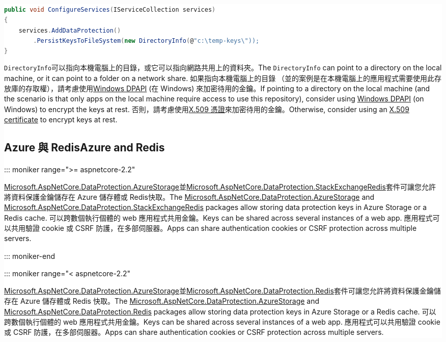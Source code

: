 ```csharp
public void ConfigureServices(IServiceCollection services)
{
    services.AddDataProtection()
        .PersistKeysToFileSystem(new DirectoryInfo(@"c:\temp-keys\"));
}
```

<span data-ttu-id="fdc4b-111">`DirectoryInfo`可以指向本機電腦上的目錄，或它可以指向網路共用上的資料夾。</span><span class="sxs-lookup"><span data-stu-id="fdc4b-111">The `DirectoryInfo` can point to a directory on the local machine, or it can point to a folder on a network share.</span></span> <span data-ttu-id="fdc4b-112">如果指向本機電腦上的目錄 （並的案例是在本機電腦上的應用程式需要使用此存放庫的存取權），請考慮使用[Windows DPAPI](xref:security/data-protection/implementation/key-encryption-at-rest) (在 Windows) 來加密待用的金鑰。</span><span class="sxs-lookup"><span data-stu-id="fdc4b-112">If pointing to a directory on the local machine (and the scenario is that only apps on the local machine require access to use this repository), consider using [Windows DPAPI](xref:security/data-protection/implementation/key-encryption-at-rest) (on Windows) to encrypt the keys at rest.</span></span> <span data-ttu-id="fdc4b-113">否則，請考慮使用[X.509 憑證](xref:security/data-protection/implementation/key-encryption-at-rest)來加密待用的金鑰。</span><span class="sxs-lookup"><span data-stu-id="fdc4b-113">Otherwise, consider using an [X.509 certificate](xref:security/data-protection/implementation/key-encryption-at-rest) to encrypt keys at rest.</span></span>

## <a name="azure-and-redis"></a><span data-ttu-id="fdc4b-114">Azure 與 Redis</span><span class="sxs-lookup"><span data-stu-id="fdc4b-114">Azure and Redis</span></span>

::: moniker range=">= aspnetcore-2.2"

<span data-ttu-id="fdc4b-115">[Microsoft.AspNetCore.DataProtection.AzureStorage](https://www.nuget.org/packages/Microsoft.AspNetCore.DataProtection.AzureStorage/)並[Microsoft.AspNetCore.DataProtection.StackExchangeRedis](https://www.nuget.org/packages/Microsoft.AspNetCore.DataProtection.StackExchangeRedis/)套件可讓您允許將資料保護金鑰儲存在 Azure 儲存體或 Redis快取。</span><span class="sxs-lookup"><span data-stu-id="fdc4b-115">The [Microsoft.AspNetCore.DataProtection.AzureStorage](https://www.nuget.org/packages/Microsoft.AspNetCore.DataProtection.AzureStorage/) and [Microsoft.AspNetCore.DataProtection.StackExchangeRedis](https://www.nuget.org/packages/Microsoft.AspNetCore.DataProtection.StackExchangeRedis/) packages allow storing data protection keys in Azure Storage or a Redis cache.</span></span> <span data-ttu-id="fdc4b-116">可以跨數個執行個體的 web 應用程式共用金鑰。</span><span class="sxs-lookup"><span data-stu-id="fdc4b-116">Keys can be shared across several instances of a web app.</span></span> <span data-ttu-id="fdc4b-117">應用程式可以共用驗證 cookie 或 CSRF 防護，在多部伺服器。</span><span class="sxs-lookup"><span data-stu-id="fdc4b-117">Apps can share authentication cookies or CSRF protection across multiple servers.</span></span>

::: moniker-end

::: moniker range="< aspnetcore-2.2"

<span data-ttu-id="fdc4b-118">[Microsoft.AspNetCore.DataProtection.AzureStorage](https://www.nuget.org/packages/Microsoft.AspNetCore.DataProtection.AzureStorage/)並[Microsoft.AspNetCore.DataProtection.Redis](https://www.nuget.org/packages/Microsoft.AspNetCore.DataProtection.Redis/)套件可讓您允許將資料保護金鑰儲存在 Azure 儲存體或 Redis 快取。</span><span class="sxs-lookup"><span data-stu-id="fdc4b-118">The [Microsoft.AspNetCore.DataProtection.AzureStorage](https://www.nuget.org/packages/Microsoft.AspNetCore.DataProtection.AzureStorage/) and [Microsoft.AspNetCore.DataProtection.Redis](https://www.nuget.org/packages/Microsoft.AspNetCore.DataProtection.Redis/) packages allow storing data protection keys in Azure Storage or a Redis cache.</span></span> <span data-ttu-id="fdc4b-119">可以跨數個執行個體的 web 應用程式共用金鑰。</span><span class="sxs-lookup"><span data-stu-id="fdc4b-119">Keys can be shared across several instances of a web app.</span></span> <span data-ttu-id="fdc4b-120">應用程式可以共用驗證 cookie 或 CSRF 防護，在多部伺服器。</span><span class="sxs-lookup"><span data-stu-id="fdc4b-120">Apps can share authentication cookies or CSRF protection across multiple servers.</span></span>
